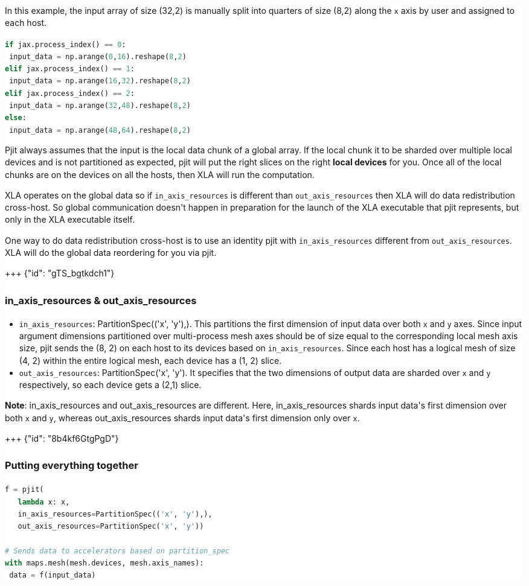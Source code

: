 In this example, the input array of size (32,2) is manually split into quarters of size (8,2) along the `x` axis by user and assigned to each host.

```python
if jax.process_index() == 0:
 input_data = np.arange(0,16).reshape(8,2)
elif jax.process_index() == 1:
 input_data = np.arange(16,32).reshape(8,2)
elif jax.process_index() == 2:
 input_data = np.arange(32,48).reshape(8,2)
else:
 input_data = np.arange(48,64).reshape(8,2)
```

Pjit always assumes that the input is the local data chunk of a global array. If the local chunk it to be sharded over multiple local devices and is not partitioned as expected, pjit will put the right slices on the right **local devices** for you. Once all of the local chunks are on the devices on all the
hosts, then XLA will run the computation.

XLA operates on the global data so if `in_axis_resources` is different than `out_axis_resources` then XLA will do data redistribution cross-host. So global communication doesn't happen in preparation for the launch of the XLA executable that pjit represents, but only in the XLA executable itself.

One way to do data redistribution cross-host is to use an identity pjit with `in_axis_resources` different from `out_axis_resources`. XLA will do the global data reordering for you via pjit.

+++ {"id": "gTS_bgtkdch1"}

### in_axis_resources & out_axis_resources

- `in_axis_resources`: PartitionSpec(('x', 'y'),). This partitions the first dimension of input data over both `x` and `y` axes. Since input argument dimensions partitioned over multi-process mesh axes should be of size equal to the corresponding local mesh axis size, pjit sends the (8, 2) on each host to its devices based on `in_axis_resources`. Since each host has a logical mesh of size (4, 2) within the entire logical mesh, each device has a (1, 2) slice.
- `out_axis_resources`: PartitionSpec('x', 'y'). It specifies that the two dimensions of output data are sharded over `x` and `y` respectively, so each device gets a (2,1) slice. 

**Note**: in_axis_resources and out_axis_resources are different. Here, in_axis_resources shards input data's first dimension over both `x` and `y`, whereas out_axis_resources shards input data's first dimension only over `x`.

+++ {"id": "8b4kf6GtgPgD"}

### Putting everything together
```python
f = pjit(
   lambda x: x,
   in_axis_resources=PartitionSpec(('x', 'y'),),
   out_axis_resources=PartitionSpec('x', 'y'))

# Sends data to accelerators based on partition_spec
with maps.mesh(mesh.devices, mesh.axis_names):
 data = f(input_data)
```
